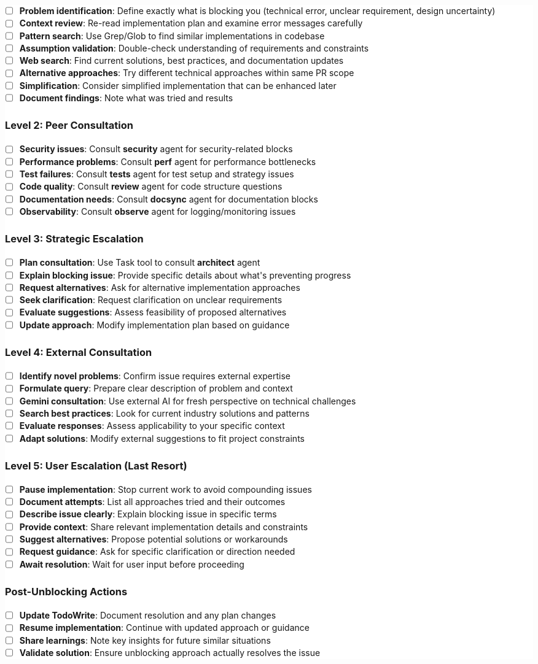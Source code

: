 - [ ] **Problem identification**: Define exactly what is blocking you (technical error, unclear requirement, design uncertainty)
- [ ] **Context review**: Re-read implementation plan and examine error messages carefully
- [ ] **Pattern search**: Use Grep/Glob to find similar implementations in codebase
- [ ] **Assumption validation**: Double-check understanding of requirements and constraints
- [ ] **Web search**: Find current solutions, best practices, and documentation updates
- [ ] **Alternative approaches**: Try different technical approaches within same PR scope
- [ ] **Simplification**: Consider simplified implementation that can be enhanced later
- [ ] **Document findings**: Note what was tried and results

### Level 2: Peer Consultation

- [ ] **Security issues**: Consult **security** agent for security-related blocks
- [ ] **Performance problems**: Consult **perf** agent for performance bottlenecks
- [ ] **Test failures**: Consult **tests** agent for test setup and strategy issues
- [ ] **Code quality**: Consult **review** agent for code structure questions
- [ ] **Documentation needs**: Consult **docsync** agent for documentation blocks
- [ ] **Observability**: Consult **observe** agent for logging/monitoring issues

### Level 3: Strategic Escalation

- [ ] **Plan consultation**: Use Task tool to consult **architect** agent
- [ ] **Explain blocking issue**: Provide specific details about what's preventing progress
- [ ] **Request alternatives**: Ask for alternative implementation approaches
- [ ] **Seek clarification**: Request clarification on unclear requirements
- [ ] **Evaluate suggestions**: Assess feasibility of proposed alternatives
- [ ] **Update approach**: Modify implementation plan based on guidance

### Level 4: External Consultation

- [ ] **Identify novel problems**: Confirm issue requires external expertise
- [ ] **Formulate query**: Prepare clear description of problem and context
- [ ] **Gemini consultation**: Use external AI for fresh perspective on technical challenges
- [ ] **Search best practices**: Look for current industry solutions and patterns
- [ ] **Evaluate responses**: Assess applicability to your specific context
- [ ] **Adapt solutions**: Modify external suggestions to fit project constraints

### Level 5: User Escalation (Last Resort)

- [ ] **Pause implementation**: Stop current work to avoid compounding issues
- [ ] **Document attempts**: List all approaches tried and their outcomes
- [ ] **Describe issue clearly**: Explain blocking issue in specific terms
- [ ] **Provide context**: Share relevant implementation details and constraints
- [ ] **Suggest alternatives**: Propose potential solutions or workarounds
- [ ] **Request guidance**: Ask for specific clarification or direction needed
- [ ] **Await resolution**: Wait for user input before proceeding

### Post-Unblocking Actions

- [ ] **Update TodoWrite**: Document resolution and any plan changes
- [ ] **Resume implementation**: Continue with updated approach or guidance
- [ ] **Share learnings**: Note key insights for future similar situations
- [ ] **Validate solution**: Ensure unblocking approach actually resolves the issue
